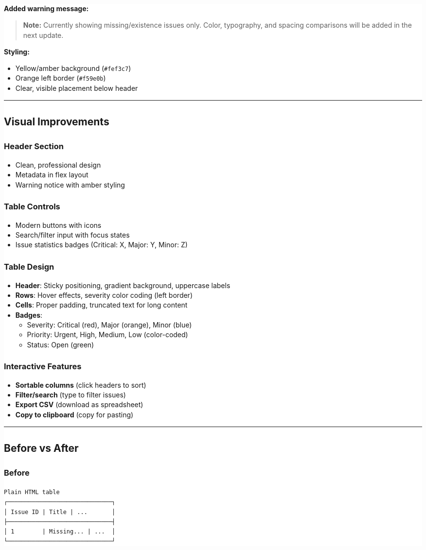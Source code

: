 **Added warning message:**
> **Note:** Currently showing missing/existence issues only. Color, typography, and spacing comparisons will be added in the next update.

**Styling:**
- Yellow/amber background (`#fef3c7`)
- Orange left border (`#f59e0b`)
- Clear, visible placement below header

---

## Visual Improvements

### Header Section
- Clean, professional design
- Metadata in flex layout
- Warning notice with amber styling

### Table Controls
- Modern buttons with icons
- Search/filter input with focus states
- Issue statistics badges (Critical: X, Major: Y, Minor: Z)

### Table Design
- **Header**: Sticky positioning, gradient background, uppercase labels
- **Rows**: Hover effects, severity color coding (left border)
- **Cells**: Proper padding, truncated text for long content
- **Badges**: 
  - Severity: Critical (red), Major (orange), Minor (blue)
  - Priority: Urgent, High, Medium, Low (color-coded)
  - Status: Open (green)

### Interactive Features
- **Sortable columns** (click headers to sort)
- **Filter/search** (type to filter issues)
- **Export CSV** (download as spreadsheet)
- **Copy to clipboard** (copy for pasting)

---

## Before vs After

### Before
```
Plain HTML table
┌──────────────────────────────┐
│ Issue ID | Title | ...       │
├──────────────────────────────┤
│ 1        | Missing... | ...  │
└──────────────────────────────┘
```
